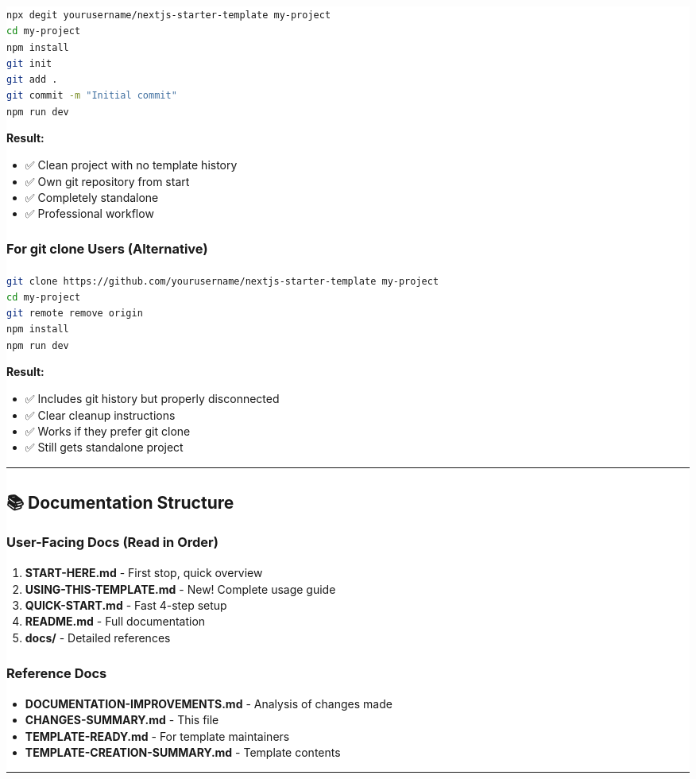 ```bash
npx degit yourusername/nextjs-starter-template my-project
cd my-project
npm install
git init
git add .
git commit -m "Initial commit"
npm run dev
```

**Result:**

- ✅ Clean project with no template history
- ✅ Own git repository from start
- ✅ Completely standalone
- ✅ Professional workflow

### For git clone Users (Alternative)

```bash
git clone https://github.com/yourusername/nextjs-starter-template my-project
cd my-project
git remote remove origin
npm install
npm run dev
```

**Result:**

- ✅ Includes git history but properly disconnected
- ✅ Clear cleanup instructions
- ✅ Works if they prefer git clone
- ✅ Still gets standalone project

---

## 📚 Documentation Structure

### User-Facing Docs (Read in Order)

1. **START-HERE.md** - First stop, quick overview
2. **USING-THIS-TEMPLATE.md** - New! Complete usage guide
3. **QUICK-START.md** - Fast 4-step setup
4. **README.md** - Full documentation
5. **docs/** - Detailed references

### Reference Docs

- **DOCUMENTATION-IMPROVEMENTS.md** - Analysis of changes made
- **CHANGES-SUMMARY.md** - This file
- **TEMPLATE-READY.md** - For template maintainers
- **TEMPLATE-CREATION-SUMMARY.md** - Template contents

---
